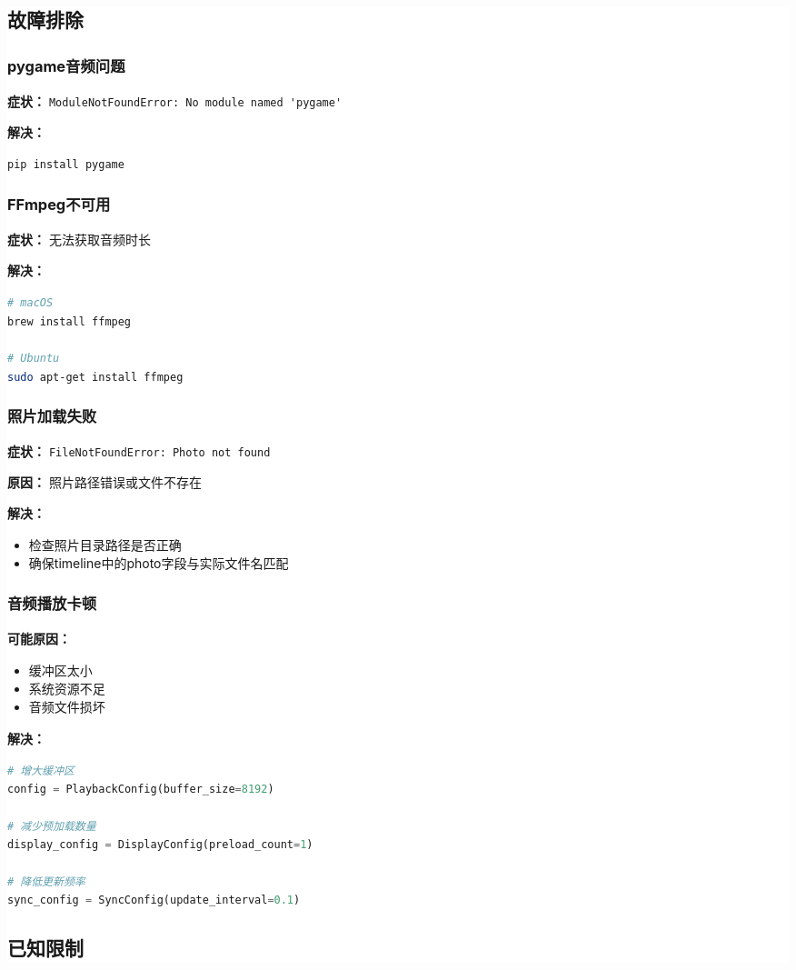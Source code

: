 ## 故障排除

### pygame音频问题

**症状：** `ModuleNotFoundError: No module named 'pygame'`

**解决：**
```bash
pip install pygame
```

### FFmpeg不可用

**症状：** 无法获取音频时长

**解决：**
```bash
# macOS
brew install ffmpeg

# Ubuntu
sudo apt-get install ffmpeg
```

### 照片加载失败

**症状：** `FileNotFoundError: Photo not found`

**原因：** 照片路径错误或文件不存在

**解决：**
- 检查照片目录路径是否正确
- 确保timeline中的photo字段与实际文件名匹配

### 音频播放卡顿

**可能原因：**
- 缓冲区太小
- 系统资源不足
- 音频文件损坏

**解决：**
```python
# 增大缓冲区
config = PlaybackConfig(buffer_size=8192)

# 减少预加载数量
display_config = DisplayConfig(preload_count=1)

# 降低更新频率
sync_config = SyncConfig(update_interval=0.1)
```

## 已知限制

